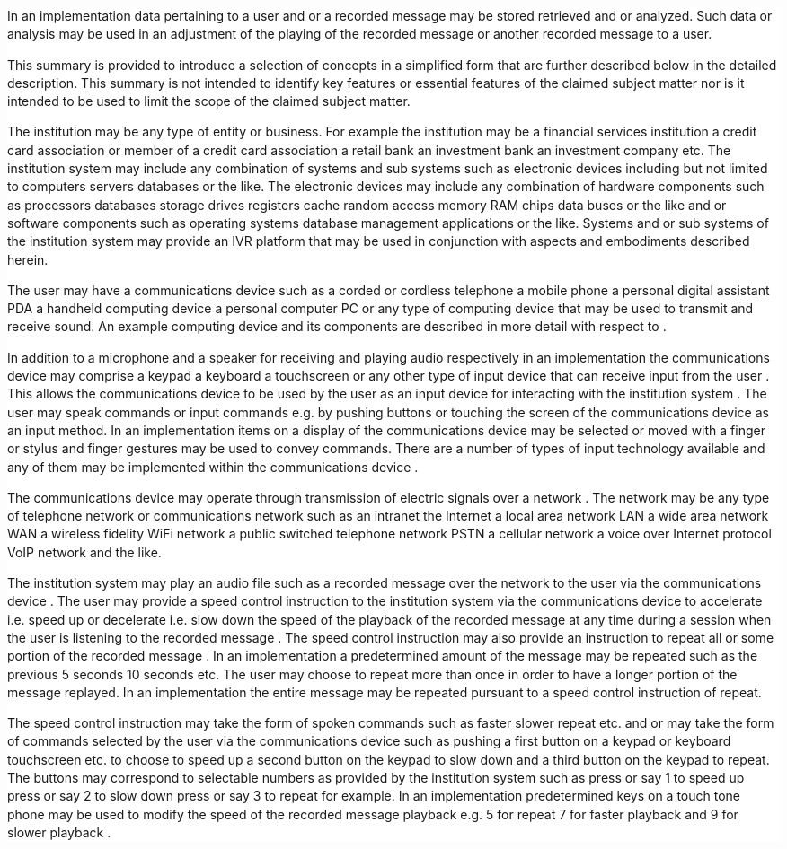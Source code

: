 In an implementation data pertaining to a user and or a recorded message may be stored retrieved and or analyzed. Such data or analysis may be used in an adjustment of the playing of the recorded message or another recorded message to a user.

This summary is provided to introduce a selection of concepts in a simplified form that are further described below in the detailed description. This summary is not intended to identify key features or essential features of the claimed subject matter nor is it intended to be used to limit the scope of the claimed subject matter.

The institution may be any type of entity or business. For example the institution may be a financial services institution a credit card association or member of a credit card association a retail bank an investment bank an investment company etc. The institution system may include any combination of systems and sub systems such as electronic devices including but not limited to computers servers databases or the like. The electronic devices may include any combination of hardware components such as processors databases storage drives registers cache random access memory RAM chips data buses or the like and or software components such as operating systems database management applications or the like. Systems and or sub systems of the institution system may provide an IVR platform that may be used in conjunction with aspects and embodiments described herein.

The user may have a communications device such as a corded or cordless telephone a mobile phone a personal digital assistant PDA a handheld computing device a personal computer PC or any type of computing device that may be used to transmit and receive sound. An example computing device and its components are described in more detail with respect to .

In addition to a microphone and a speaker for receiving and playing audio respectively in an implementation the communications device may comprise a keypad a keyboard a touchscreen or any other type of input device that can receive input from the user . This allows the communications device to be used by the user as an input device for interacting with the institution system . The user may speak commands or input commands e.g. by pushing buttons or touching the screen of the communications device as an input method. In an implementation items on a display of the communications device may be selected or moved with a finger or stylus and finger gestures may be used to convey commands. There are a number of types of input technology available and any of them may be implemented within the communications device .

The communications device may operate through transmission of electric signals over a network . The network may be any type of telephone network or communications network such as an intranet the Internet a local area network LAN a wide area network WAN a wireless fidelity WiFi network a public switched telephone network PSTN a cellular network a voice over Internet protocol VoIP network and the like.

The institution system may play an audio file such as a recorded message over the network to the user via the communications device . The user may provide a speed control instruction to the institution system via the communications device to accelerate i.e. speed up or decelerate i.e. slow down the speed of the playback of the recorded message at any time during a session when the user is listening to the recorded message . The speed control instruction may also provide an instruction to repeat all or some portion of the recorded message . In an implementation a predetermined amount of the message may be repeated such as the previous 5 seconds 10 seconds etc. The user may choose to repeat more than once in order to have a longer portion of the message replayed. In an implementation the entire message may be repeated pursuant to a speed control instruction of repeat.

The speed control instruction may take the form of spoken commands such as faster slower repeat etc. and or may take the form of commands selected by the user via the communications device such as pushing a first button on a keypad or keyboard touchscreen etc. to choose to speed up a second button on the keypad to slow down and a third button on the keypad to repeat. The buttons may correspond to selectable numbers as provided by the institution system such as press or say 1 to speed up press or say 2 to slow down press or say 3 to repeat for example. In an implementation predetermined keys on a touch tone phone may be used to modify the speed of the recorded message playback e.g. 5 for repeat 7 for faster playback and 9 for slower playback .
